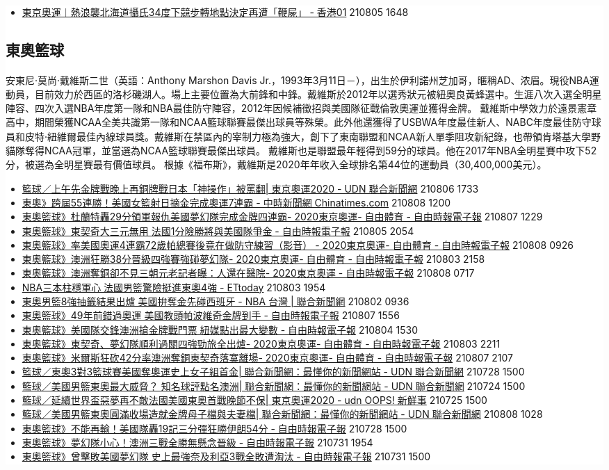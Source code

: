 - [東京奧運︱熱浪襲北海道攝氏34度下競步轉地點決定再遭「鞭屍」 - 香港01](https://www.hk01.com/%E5%8D%B3%E6%99%82%E9%AB%94%E8%82%B2/659748/%E6%9D%B1%E4%BA%AC%E5%A5%A7%E9%81%8B-%E7%86%B1%E6%B5%AA%E8%A5%B2%E5%8C%97%E6%B5%B7%E9%81%93%E6%94%9D%E6%B0%8F34%E5%BA%A6%E4%B8%8B%E7%AB%B6%E6%AD%A5-%E8%BD%89%E5%9C%B0%E9%BB%9E%E6%B1%BA%E5%AE%9A%E5%86%8D%E9%81%AD-%E9%9E%AD%E5%B1%8D "東京奧運︱熱浪襲北海道攝氏34度下競步轉地點決定再遭「鞭屍」 - 香港01") 210805 1648

## 東奧籃球

安東尼·莫尚·戴維斯二世（英語：Anthony Marshon Davis Jr.，1993年3月11日－），出生於伊利諾州芝加哥，暱稱AD、浓眉。現役NBA運動員，目前效力於西區的洛杉磯湖人。場上主要位置為大前鋒和中鋒。戴維斯於2012年以選秀狀元被紐奧良黃蜂選中。生涯八次入選全明星陣容、四次入選NBA年度第一隊和NBA最佳防守陣容，2012年因候補徵招與美國隊征戰倫敦奧運並獲得金牌。
戴維斯中學效力於遠景憲章高中，期間榮獲NCAA全美共識第一隊和NCAA籃球聯賽最傑出球員等殊榮。此外他還獲得了USBWA年度最佳新人、NABC年度最佳防守球員和皮特·紐維爾最佳內線球員獎。戴維斯在禁區內的宰制力極為強大，創下了東南聯盟和NCAA新人單季阻攻新紀錄，也帶領肯塔基大學野貓隊奪得NCAA冠軍，並當選為NCAA籃球聯賽最傑出球員。
戴維斯也是聯盟最年輕得到59分的球員。他在2017年NBA全明星賽中攻下52分，被選為全明星賽最有價值球員。
根據《福布斯》，戴維斯是2020年年收入全球排名第44位的運動員（30,400,000美元）。
- [籃球／上午先金牌戰晚上再銅牌戰日本「神操作」被罵翻| 東京奧運2020 - UDN 聯合新聞網](https://udn.com/tokyo2020/story/122349/5655847 "籃球／上午先金牌戰晚上再銅牌戰日本「神操作」被罵翻| 東京奧運2020 - UDN 聯合新聞網") 210806 1733
- [東奧》跨屆55連勝！美國女籃射日摘金完成奧運7連霸 - 中時新聞網 Chinatimes.com](https://www.chinatimes.com/realtimenews/20210808002586-260403 "東奧》跨屆55連勝！美國女籃射日摘金完成奧運7連霸 - 中時新聞網 Chinatimes.com") 210808 1200
- [東奧籃球》杜蘭特轟29分領軍報仇美國夢幻隊完成金牌四連霸- 2020東京奧運- 自由體育 - 自由時報電子報](https://sports.ltn.com.tw/olympic2020/news/breakingnews/3630661 "東奧籃球》杜蘭特轟29分領軍報仇美國夢幻隊完成金牌四連霸- 2020東京奧運- 自由體育 - 自由時報電子報") 210807 1229
- [東奧籃球》東契奇大三元無用 法國1分險勝將與美國隊爭金 - 自由時報電子報](https://sports.ltn.com.tw/news/breakingnews/3628870 "東奧籃球》東契奇大三元無用 法國1分險勝將與美國隊爭金 - 自由時報電子報") 210805 2054
- [東奧籃球》率美國奧運4連霸72歲帕總賽後竟在做防守練習（影音） - 2020東京奧運- 自由體育 - 自由時報電子報](https://sports.ltn.com.tw/olympic2020/news/breakingnews/3631312 "東奧籃球》率美國奧運4連霸72歲帕總賽後竟在做防守練習（影音） - 2020東京奧運- 自由體育 - 自由時報電子報") 210808 0926
- [東奧籃球》澳洲狂勝38分晉級四強賽強碰夢幻隊- 2020東京奧運- 自由體育 - 自由時報電子報](https://sports.ltn.com.tw/olympic2020/news/breakingnews/3626447 "東奧籃球》澳洲狂勝38分晉級四強賽強碰夢幻隊- 2020東京奧運- 自由體育 - 自由時報電子報") 210803 2158
- [東奧籃球》澳洲奪銅卻不見三朝元老記者曝：人還在醫院- 2020東京奧運 - 自由時報電子報](https://sports.ltn.com.tw/olympic2020/news/breakingnews/3631271 "東奧籃球》澳洲奪銅卻不見三朝元老記者曝：人還在醫院- 2020東京奧運 - 自由時報電子報") 210808 0717
- [NBA三本柱穩軍心 法國男籃驚險挺進東奧4強 - ETtoday](https://sports.ettoday.net/news/2047261 "NBA三本柱穩軍心 法國男籃驚險挺進東奧4強 - ETtoday") 210803 1954
- [東奧男籃8強抽籤結果出爐 美國拚奪金先碰西班牙 - NBA 台灣 | 聯合新聞網](https://nba.udn.com/nba/story/6780/5643672 "東奧男籃8強抽籤結果出爐 美國拚奪金先碰西班牙 - NBA 台灣 | 聯合新聞網") 210802 0936
- [東奧籃球》49年前錯過奧運 美國教頭帕波維奇金牌到手 - 自由時報電子報](https://sports.ltn.com.tw/news/breakingnews/3630892 "東奧籃球》49年前錯過奧運 美國教頭帕波維奇金牌到手 - 自由時報電子報") 210807 1556
- [東奧籃球》美國隊交鋒澳洲搶金牌戰門票 紐媒點出最大變數 - 自由時報電子報](https://sports.ltn.com.tw/news/breakingnews/3627172 "東奧籃球》美國隊交鋒澳洲搶金牌戰門票 紐媒點出最大變數 - 自由時報電子報") 210804 1530
- [東奧籃球》東契奇、夢幻隊順利過關四強勁旅全出爐- 2020東京奧運- 自由體育 - 自由時報電子報](https://sports.ltn.com.tw/olympic2020/news/breakingnews/3626454 "東奧籃球》東契奇、夢幻隊順利過關四強勁旅全出爐- 2020東京奧運- 自由體育 - 自由時報電子報") 210803 2211
- [東奧籃球》米爾斯狂砍42分率澳洲奪銅東契奇落寞離場- 2020東京奧運- 自由體育 - 自由時報電子報](https://sports.ltn.com.tw/olympic2020/news/breakingnews/3631172 "東奧籃球》米爾斯狂砍42分率澳洲奪銅東契奇落寞離場- 2020東京奧運- 自由體育 - 自由時報電子報") 210807 2107
- [籃球／東奧3對3籃球賽美國奪奧運史上女子組首金| 聯合新聞網：最懂你的新聞網站 - UDN 聯合新聞網](https://udn.com/news/story/122349/5634509 "籃球／東奧3對3籃球賽美國奪奧運史上女子組首金| 聯合新聞網：最懂你的新聞網站 - UDN 聯合新聞網") 210728 1500
- [籃球／美國男籃東奧最大威脅？ 知名球評點名澳洲| 聯合新聞網：最懂你的新聞網站 - UDN 聯合新聞網](https://udn.com/news/story/122349/5624030 "籃球／美國男籃東奧最大威脅？ 知名球評點名澳洲| 聯合新聞網：最懂你的新聞網站 - UDN 聯合新聞網") 210724 1500
- [籃球／延續世界盃惡夢再不敵法國美國東奧首戰晚節不保| 東京奧運2020 - udn OOPS! 新鮮事](https://udn.com/tokyo2020/story/122349/5626923 "籃球／延續世界盃惡夢再不敵法國美國東奧首戰晚節不保| 東京奧運2020 - udn OOPS! 新鮮事") 210725 1500
- [籃球／美國男籃東奧圓滿收場造就金牌母子檔與夫妻檔| 聯合新聞網：最懂你的新聞網站 - UDN 聯合新聞網](https://udn.com/news/story/122349/5658624 "籃球／美國男籃東奧圓滿收場造就金牌母子檔與夫妻檔| 聯合新聞網：最懂你的新聞網站 - UDN 聯合新聞網") 210808 1028
- [東奧籃球》不能再輸！美國隊轟19記三分彈狂勝伊朗54分 - 自由時報電子報](https://sports.ltn.com.tw/news/breakingnews/3619249 "東奧籃球》不能再輸！美國隊轟19記三分彈狂勝伊朗54分 - 自由時報電子報") 210728 1500
- [東奧籃球》夢幻隊小心！澳洲三戰全勝無懸念晉級 - 自由時報電子報](https://sports.ltn.com.tw/news/breakingnews/3623189 "東奧籃球》夢幻隊小心！澳洲三戰全勝無懸念晉級 - 自由時報電子報") 210731 1954
- [東奧籃球》曾擊敗美國夢幻隊 史上最強奈及利亞3戰全敗遭淘汰 - 自由時報電子報](https://sports.ltn.com.tw/news/breakingnews/3622935 "東奧籃球》曾擊敗美國夢幻隊 史上最強奈及利亞3戰全敗遭淘汰 - 自由時報電子報") 210731 1500
